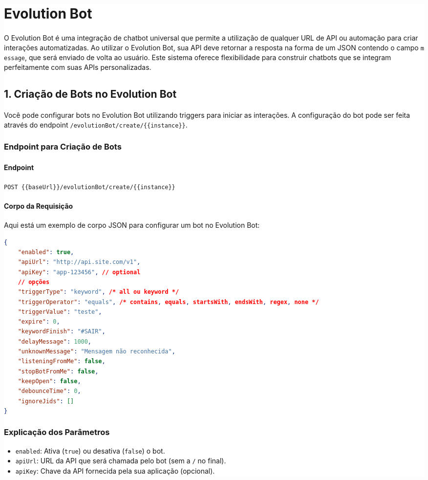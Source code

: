 # Evolution Bot

O Evolution Bot é uma integração de chatbot universal que permite a utilização de qualquer URL de API ou automação para criar interações automatizadas. Ao utilizar o Evolution Bot, sua API deve retornar a resposta na forma de um JSON contendo o campo `message`, que será enviado de volta ao usuário. Este sistema oferece flexibilidade para construir chatbots que se integram perfeitamente com suas APIs personalizadas.

## 1. Criação de Bots no Evolution Bot

Você pode configurar bots no Evolution Bot utilizando triggers para iniciar as interações. A configuração do bot pode ser feita através do endpoint `/evolutionBot/create/{{instance}}`.

### Endpoint para Criação de Bots

#### Endpoint

```
POST {{baseUrl}}/evolutionBot/create/{{instance}}
```

#### Corpo da Requisição

Aqui está um exemplo de corpo JSON para configurar um bot no Evolution Bot:

```json
{
    "enabled": true,
    "apiUrl": "http://api.site.com/v1",
    "apiKey": "app-123456", // optional
    // opções
    "triggerType": "keyword", /* all ou keyword */
    "triggerOperator": "equals", /* contains, equals, startsWith, endsWith, regex, none */
    "triggerValue": "teste",
    "expire": 0,
    "keywordFinish": "#SAIR",
    "delayMessage": 1000,
    "unknownMessage": "Mensagem não reconhecida",
    "listeningFromMe": false,
    "stopBotFromMe": false,
    "keepOpen": false,
    "debounceTime": 0,
    "ignoreJids": []
}
```

### Explicação dos Parâmetros

- `enabled`: Ativa (`true`) ou desativa (`false`) o bot.
- `apiUrl`: URL da API que será chamada pelo bot (sem a `/` no final).
- `apiKey`: Chave da API fornecida pela sua aplicação (opcional).
